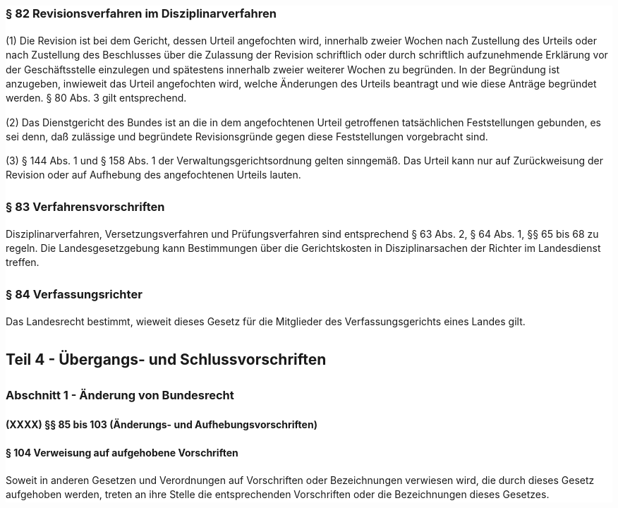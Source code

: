 



### § 82 Revisionsverfahren im Disziplinarverfahren

(1) Die Revision ist bei dem Gericht, dessen Urteil angefochten wird,
innerhalb zweier Wochen nach Zustellung des Urteils oder nach
Zustellung des Beschlusses über die Zulassung der Revision schriftlich
oder durch schriftlich aufzunehmende Erklärung vor der Geschäftsstelle
einzulegen und spätestens innerhalb zweier weiterer Wochen zu
begründen. In der Begründung ist anzugeben, inwieweit das Urteil
angefochten wird, welche Änderungen des Urteils beantragt und wie
diese Anträge begründet werden. § 80 Abs. 3 gilt entsprechend.

(2) Das Dienstgericht des Bundes ist an die in dem angefochtenen
Urteil getroffenen tatsächlichen Feststellungen gebunden, es sei denn,
daß zulässige und begründete Revisionsgründe gegen diese
Feststellungen vorgebracht sind.

(3) § 144 Abs. 1 und § 158 Abs. 1 der Verwaltungsgerichtsordnung
gelten sinngemäß. Das Urteil kann nur auf Zurückweisung der Revision
oder auf Aufhebung des angefochtenen Urteils lauten.


### § 83 Verfahrensvorschriften

Disziplinarverfahren, Versetzungsverfahren und Prüfungsverfahren sind
entsprechend § 63 Abs. 2, § 64 Abs. 1, §§ 65 bis 68 zu regeln. Die
Landesgesetzgebung kann Bestimmungen über die Gerichtskosten in
Disziplinarsachen der Richter im Landesdienst treffen.


### § 84 Verfassungsrichter

Das Landesrecht bestimmt, wieweit dieses Gesetz für die Mitglieder des
Verfassungsgerichts eines Landes gilt.


## Teil 4 - Übergangs- und Schlussvorschriften



### Abschnitt 1 - Änderung von Bundesrecht



#### (XXXX) §§ 85 bis 103 (Änderungs- und Aufhebungsvorschriften)



#### § 104 Verweisung auf aufgehobene Vorschriften

Soweit in anderen Gesetzen und Verordnungen auf Vorschriften oder
Bezeichnungen verwiesen wird, die durch dieses Gesetz aufgehoben
werden, treten an ihre Stelle die entsprechenden Vorschriften oder die
Bezeichnungen dieses Gesetzes.
